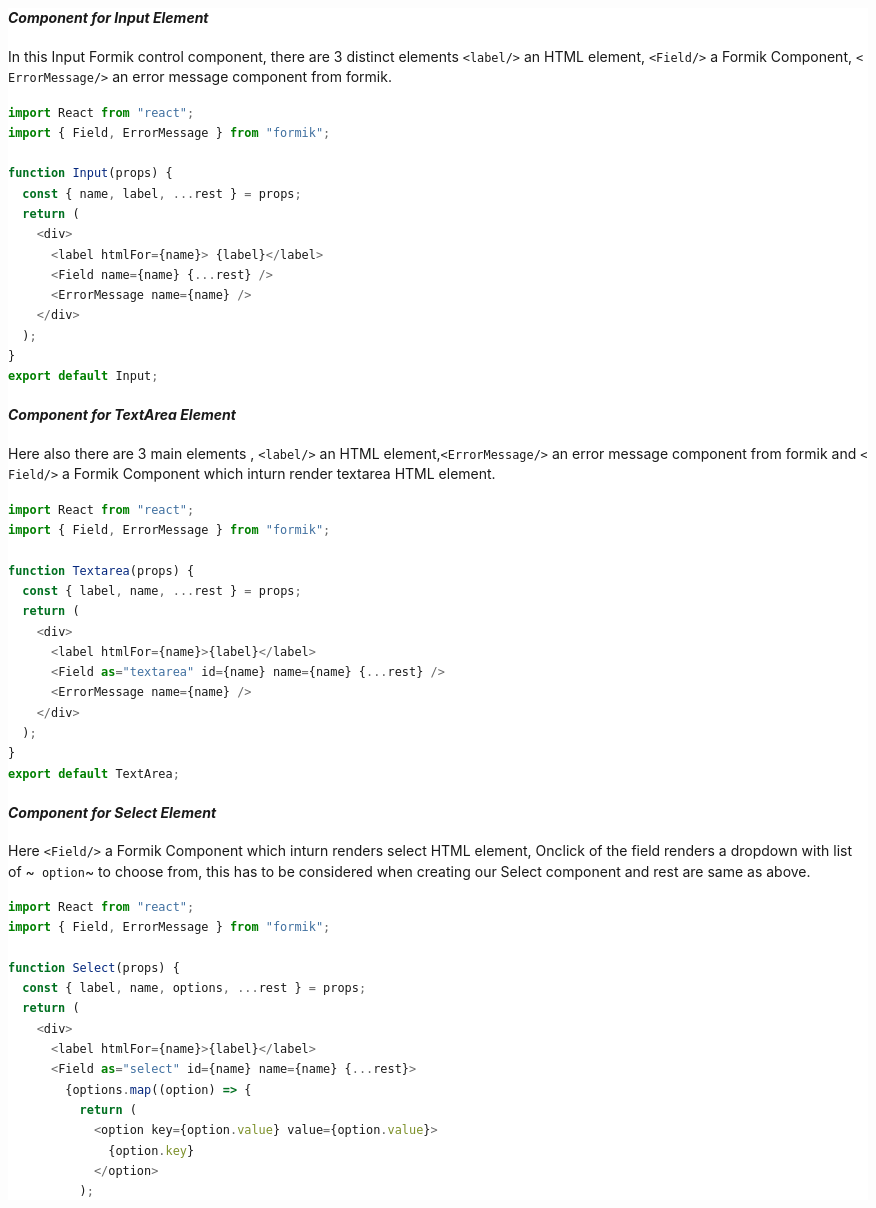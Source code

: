 #### _Component for Input Element_

In this Input Formik control component, there are 3 distinct elements
`<label/>` an HTML element, `<Field/>` a Formik Component, `<ErrorMessage/>` an error message component from formik.

```javascript
import React from "react";
import { Field, ErrorMessage } from "formik";

function Input(props) {
  const { name, label, ...rest } = props;
  return (
    <div>
      <label htmlFor={name}> {label}</label>
      <Field name={name} {...rest} />
      <ErrorMessage name={name} />
    </div>
  );
}
export default Input;
```

#### _Component for TextArea Element_

Here also there are 3 main elements , `<label/>` an HTML element,`<ErrorMessage/>` an error message component from formik and `<Field/>` a Formik Component which inturn render textarea HTML element.

```javascript
import React from "react";
import { Field, ErrorMessage } from "formik";

function Textarea(props) {
  const { label, name, ...rest } = props;
  return (
    <div>
      <label htmlFor={name}>{label}</label>
      <Field as="textarea" id={name} name={name} {...rest} />
      <ErrorMessage name={name} />
    </div>
  );
}
export default TextArea;
```

#### _Component for Select Element_

Here `<Field/>` a Formik Component which inturn renders select HTML element, Onclick of the field renders a dropdown with list of ~` option`~ to choose from, this has to be considered when creating our Select component and rest are same as above.

```javascript
import React from "react";
import { Field, ErrorMessage } from "formik";

function Select(props) {
  const { label, name, options, ...rest } = props;
  return (
    <div>
      <label htmlFor={name}>{label}</label>
      <Field as="select" id={name} name={name} {...rest}>
        {options.map((option) => {
          return (
            <option key={option.value} value={option.value}>
              {option.key}
            </option>
          );
```